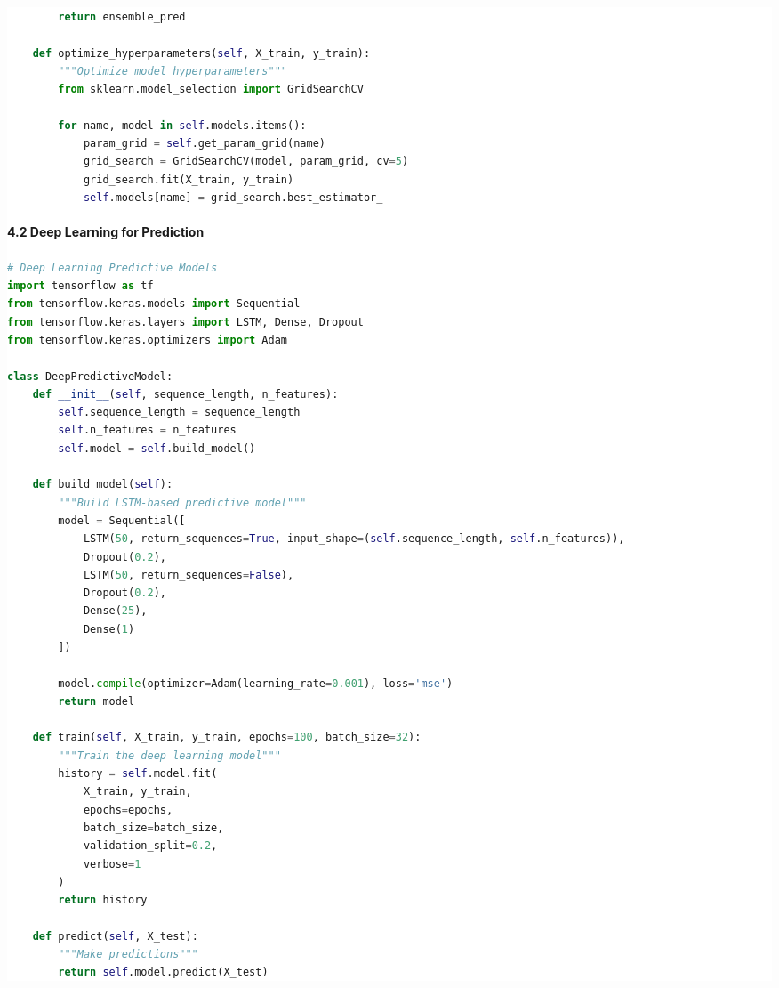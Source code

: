 ```python
        return ensemble_pred
    
    def optimize_hyperparameters(self, X_train, y_train):
        """Optimize model hyperparameters"""
        from sklearn.model_selection import GridSearchCV
        
        for name, model in self.models.items():
            param_grid = self.get_param_grid(name)
            grid_search = GridSearchCV(model, param_grid, cv=5)
            grid_search.fit(X_train, y_train)
            self.models[name] = grid_search.best_estimator_
```

#### 4.2 Deep Learning for Prediction
```python
# Deep Learning Predictive Models
import tensorflow as tf
from tensorflow.keras.models import Sequential
from tensorflow.keras.layers import LSTM, Dense, Dropout
from tensorflow.keras.optimizers import Adam

class DeepPredictiveModel:
    def __init__(self, sequence_length, n_features):
        self.sequence_length = sequence_length
        self.n_features = n_features
        self.model = self.build_model()
    
    def build_model(self):
        """Build LSTM-based predictive model"""
        model = Sequential([
            LSTM(50, return_sequences=True, input_shape=(self.sequence_length, self.n_features)),
            Dropout(0.2),
            LSTM(50, return_sequences=False),
            Dropout(0.2),
            Dense(25),
            Dense(1)
        ])
        
        model.compile(optimizer=Adam(learning_rate=0.001), loss='mse')
        return model
    
    def train(self, X_train, y_train, epochs=100, batch_size=32):
        """Train the deep learning model"""
        history = self.model.fit(
            X_train, y_train,
            epochs=epochs,
            batch_size=batch_size,
            validation_split=0.2,
            verbose=1
        )
        return history
    
    def predict(self, X_test):
        """Make predictions"""
        return self.model.predict(X_test)
```
